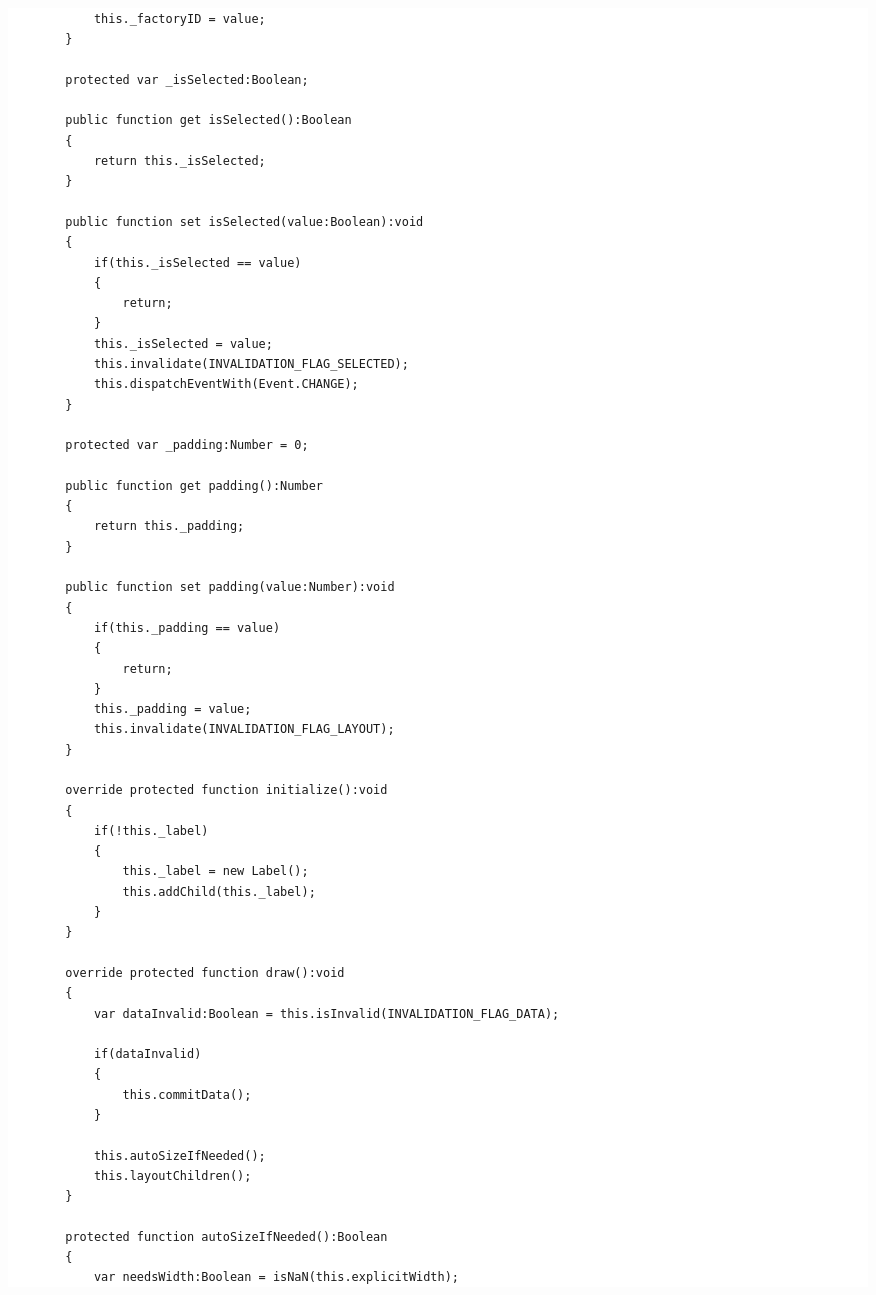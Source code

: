 ``` code
            this._factoryID = value;
        }
 
        protected var _isSelected:Boolean;
 
        public function get isSelected():Boolean
        {
            return this._isSelected;
        }
 
        public function set isSelected(value:Boolean):void
        {
            if(this._isSelected == value)
            {
                return;
            }
            this._isSelected = value;
            this.invalidate(INVALIDATION_FLAG_SELECTED);
            this.dispatchEventWith(Event.CHANGE);
        }
 
        protected var _padding:Number = 0;
 
        public function get padding():Number
        {
            return this._padding;
        }
 
        public function set padding(value:Number):void
        {
            if(this._padding == value)
            {
                return;
            }
            this._padding = value;
            this.invalidate(INVALIDATION_FLAG_LAYOUT);
        }
 
        override protected function initialize():void
        {
            if(!this._label)
            {
                this._label = new Label();
                this.addChild(this._label);
            }
        }
 
        override protected function draw():void
        {
            var dataInvalid:Boolean = this.isInvalid(INVALIDATION_FLAG_DATA);
 
            if(dataInvalid)
            {
                this.commitData();
            }
 
            this.autoSizeIfNeeded();
            this.layoutChildren();
        }
 
        protected function autoSizeIfNeeded():Boolean
        {
            var needsWidth:Boolean = isNaN(this.explicitWidth);
```